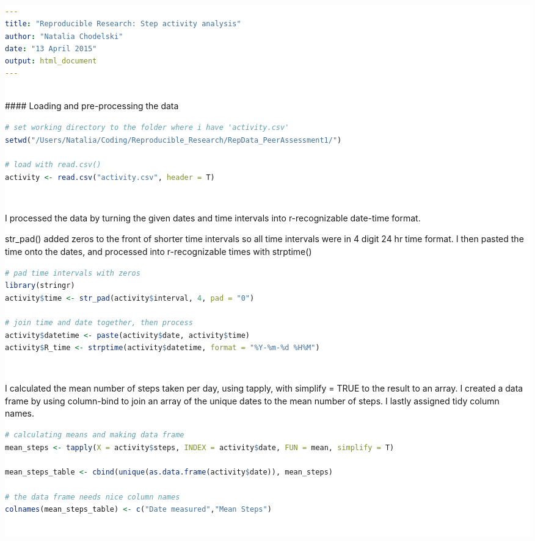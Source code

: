 ```yaml
---
title: "Reproducible Research: Step activity analysis"
author: "Natalia Chodelski"
date: "13 April 2015"
output: html_document
---
```

<br>
#### Loading and pre-processing the data  


```r
# set working directory to the folder where i have 'activity.csv'
setwd("/Users/Natalia/Coding/Reproducible_Research/RepData_PeerAssessment1/")

# load with read.csv()
activity <- read.csv("activity.csv", header = T)
```
<br>  

  
I processed the data by turning the given dates and time intervals into r-recognizable date-time format.

str_pad() added zeros to the front of shorter time intervals so all time intervals were in 4 digit 24 hr time format. I then pasted the time onto the dates, and processed into r-recognizable times with strptime() 
 


```r
# pad time intervals with zeros 
library(stringr)
activity$time <- str_pad(activity$interval, 4, pad = "0")

# join time and date together, then process 
activity$datetime <- paste(activity$date, activity$time)
activity$R_time <- strptime(activity$datetime, format = "%Y-%m-%d %H%M")
```
<br>  
  

I calculated the mean  number of steps taken per day, using tapply, with simplify = TRUE to the result to an array.  I created a data frame by using column-bind to join an array of the unique dates to the mean number of steps.  I lastly assigned tidy column names.


```r
# calculating means and making data frame
mean_steps <- tapply(X = activity$steps, INDEX = activity$date, FUN = mean, simplify = T)

mean_steps_table <- cbind(unique(as.data.frame(activity$date)), mean_steps)

# the data frame needs nice column names
colnames(mean_steps_table) <- c("Date measured","Mean Steps")
```
<br>  
